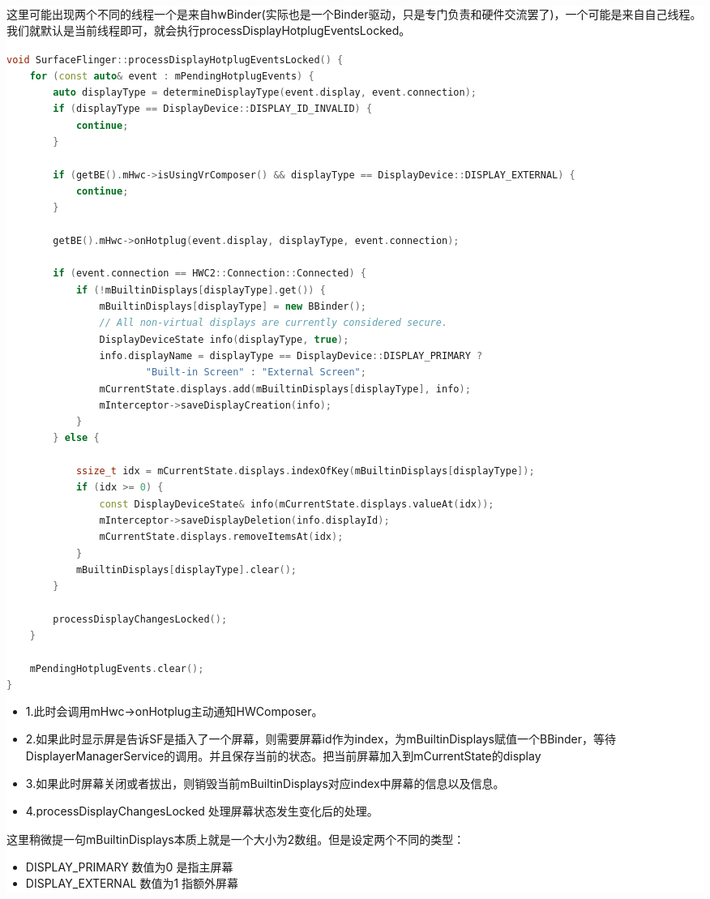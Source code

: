 这里可能出现两个不同的线程一个是来自hwBinder(实际也是一个Binder驱动，只是专门负责和硬件交流罢了)，一个可能是来自自己线程。我们就默认是当前线程即可，就会执行processDisplayHotplugEventsLocked。

```cpp
void SurfaceFlinger::processDisplayHotplugEventsLocked() {
    for (const auto& event : mPendingHotplugEvents) {
        auto displayType = determineDisplayType(event.display, event.connection);
        if (displayType == DisplayDevice::DISPLAY_ID_INVALID) {
            continue;
        }

        if (getBE().mHwc->isUsingVrComposer() && displayType == DisplayDevice::DISPLAY_EXTERNAL) {
            continue;
        }

        getBE().mHwc->onHotplug(event.display, displayType, event.connection);

        if (event.connection == HWC2::Connection::Connected) {
            if (!mBuiltinDisplays[displayType].get()) {
                mBuiltinDisplays[displayType] = new BBinder();
                // All non-virtual displays are currently considered secure.
                DisplayDeviceState info(displayType, true);
                info.displayName = displayType == DisplayDevice::DISPLAY_PRIMARY ?
                        "Built-in Screen" : "External Screen";
                mCurrentState.displays.add(mBuiltinDisplays[displayType], info);
                mInterceptor->saveDisplayCreation(info);
            }
        } else {

            ssize_t idx = mCurrentState.displays.indexOfKey(mBuiltinDisplays[displayType]);
            if (idx >= 0) {
                const DisplayDeviceState& info(mCurrentState.displays.valueAt(idx));
                mInterceptor->saveDisplayDeletion(info.displayId);
                mCurrentState.displays.removeItemsAt(idx);
            }
            mBuiltinDisplays[displayType].clear();
        }

        processDisplayChangesLocked();
    }

    mPendingHotplugEvents.clear();
}
```
- 1.此时会调用mHwc->onHotplug主动通知HWComposer。

- 2.如果此时显示屏是告诉SF是插入了一个屏幕，则需要屏幕id作为index，为mBuiltinDisplays赋值一个BBinder，等待DisplayerManagerService的调用。并且保存当前的状态。把当前屏幕加入到mCurrentState的display

- 3.如果此时屏幕关闭或者拔出，则销毁当前mBuiltinDisplays对应index中屏幕的信息以及信息。

- 4.processDisplayChangesLocked 处理屏幕状态发生变化后的处理。

这里稍微提一句mBuiltinDisplays本质上就是一个大小为2数组。但是设定两个不同的类型：
- DISPLAY_PRIMARY 数值为0 是指主屏幕
- DISPLAY_EXTERNAL  数值为1 指额外屏幕
